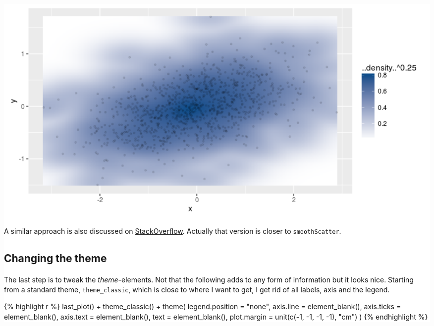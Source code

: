 <img src="/assets/images/2015-12-31-smoothScatter-with-ggplot2/unnamed-chunk-5-1.png" title="center" alt="center" width="100%" />

A similar approach is also discussed on
[StackOverflow](http://stackoverflow.com/questions/13094827/how-to-reproduce-smoothscatters-outlier-plotting-in-ggplot).
Actually that version is closer to `smoothScatter`.

## Changing the theme

The last step is to tweak the *theme*-elements. Not that the following adds to
any form of information but it looks nice. Starting from a standard theme,
`theme_classic`, which is close to where I want to get, I get rid of all labels,
axis and the legend.


{% highlight r %}
last_plot() +
  theme_classic() +
  theme(
    legend.position = "none", 
    axis.line = element_blank(), 
    axis.ticks = element_blank(), 
    axis.text = element_blank(), 
    text = element_blank(), 
    plot.margin = unit(c(-1, -1, -1, -1), "cm")
  )
{% endhighlight %}
